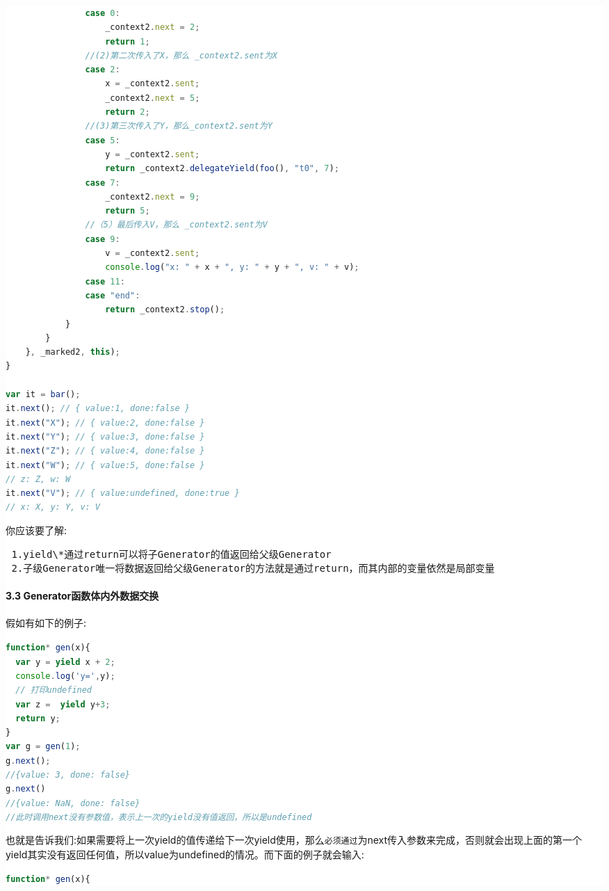 ```js
                case 0:
                    _context2.next = 2;
                    return 1;
                //(2)第二次传入了X，那么 _context2.sent为X
                case 2:
                    x = _context2.sent;
                    _context2.next = 5;
                    return 2;
                //(3)第三次传入了Y，那么_context2.sent为Y
                case 5:
                    y = _context2.sent;
                    return _context2.delegateYield(foo(), "t0", 7);
                case 7:
                    _context2.next = 9;
                    return 5;
                //（5）最后传入V，那么 _context2.sent为V
                case 9:
                    v = _context2.sent;
                    console.log("x: " + x + ", y: " + y + ", v: " + v);
                case 11:
                case "end":
                    return _context2.stop();
            }
        }
    }, _marked2, this);
}

var it = bar();
it.next(); // { value:1, done:false }
it.next("X"); // { value:2, done:false }
it.next("Y"); // { value:3, done:false }
it.next("Z"); // { value:4, done:false }
it.next("W"); // { value:5, done:false }
// z: Z, w: W
it.next("V"); // { value:undefined, done:true }
// x: X, y: Y, v: V
```
你应该要了解:
<pre>
 1.yield\*通过return可以将子Generator的值返回给父级Generator
 2.子级Generator唯一将数据返回给父级Generator的方法就是通过return，而其内部的变量依然是局部变量   
</pre>

#### 3.3 Generator函数体内外数据交换
假如有如下的例子:
```js
function* gen(x){
  var y = yield x + 2;
  console.log('y=',y);
  // 打印undefined
  var z =  yield y+3;
  return y;
}
var g = gen(1);
g.next();
//{value: 3, done: false}
g.next()
//{value: NaN, done: false}
//此时调用next没有参数值，表示上一次的yield没有值返回，所以是undefined
```
也就是告诉我们:如果需要将上一次yield的值传递给下一次yield使用，那么`必须通过`为next传入参数来完成，否则就会出现上面的第一个yield其实没有返回任何值，所以value为undefined的情况。而下面的例子就会输入:
```js
function* gen(x){
```